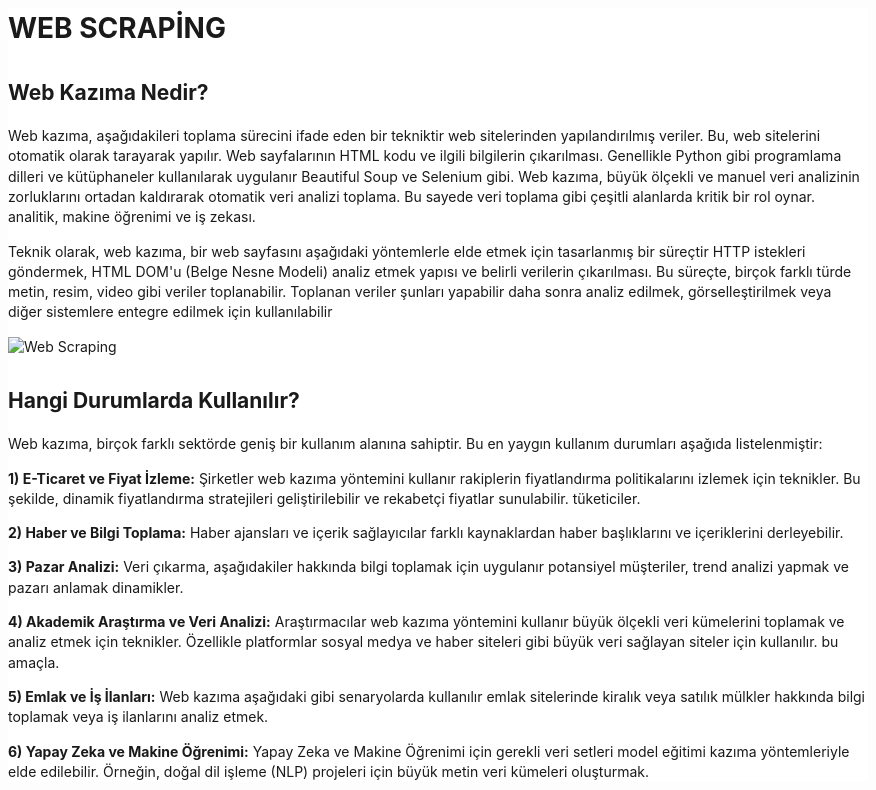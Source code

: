 #                                                WEB SCRAPİNG

## Web Kazıma Nedir?
 Web kazıma, aşağıdakileri toplama sürecini ifade eden bir tekniktir 
web sitelerinden yapılandırılmış veriler. Bu, web sitelerini otomatik olarak tarayarak yapılır. 
Web sayfalarının HTML kodu ve ilgili bilgilerin çıkarılması. Genellikle 
Python gibi programlama dilleri ve kütüphaneler kullanılarak uygulanır 
Beautiful Soup ve Selenium gibi. Web kazıma, büyük ölçekli ve 
manuel veri analizinin zorluklarını ortadan kaldırarak otomatik veri analizi 
toplama. Bu sayede veri toplama gibi çeşitli alanlarda kritik bir rol oynar. 
analitik, makine öğrenimi ve iş zekası.

 Teknik olarak, web kazıma, bir web sayfasını aşağıdaki yöntemlerle elde etmek için tasarlanmış bir süreçtir 
HTTP istekleri göndermek, HTML DOM'u (Belge Nesne Modeli) analiz etmek 
yapısı ve belirli verilerin çıkarılması. Bu süreçte, birçok farklı türde 
metin, resim, video gibi veriler toplanabilir. Toplanan veriler şunları yapabilir 
daha sonra analiz edilmek, görselleştirilmek veya diğer sistemlere entegre edilmek için kullanılabilir



![Web Scraping](https://storage.semalt.com/uploads/articles/52bc1f7c20b1b1a75ca20fffbd210f352.png)



## Hangi Durumlarda Kullanılır?
 Web kazıma, birçok farklı sektörde geniş bir kullanım alanına sahiptir. Bu 
en yaygın kullanım durumları aşağıda listelenmiştir:

 **1) E-Ticaret ve Fiyat İzleme:** Şirketler web kazıma yöntemini kullanır 
rakiplerin fiyatlandırma politikalarını izlemek için teknikler. Bu şekilde, dinamik 
fiyatlandırma stratejileri geliştirilebilir ve rekabetçi fiyatlar sunulabilir. 
tüketiciler.

 **2) Haber ve Bilgi Toplama:** Haber ajansları ve içerik 
sağlayıcılar farklı kaynaklardan haber başlıklarını ve içeriklerini derleyebilir.

 **3) Pazar Analizi:** Veri çıkarma, aşağıdakiler hakkında bilgi toplamak için uygulanır 
potansiyel müşteriler, trend analizi yapmak ve pazarı anlamak 
dinamikler.

 **4) Akademik Araştırma ve Veri Analizi:** Araştırmacılar web kazıma yöntemini kullanır 
büyük ölçekli veri kümelerini toplamak ve analiz etmek için teknikler. Özellikle platformlar 
sosyal medya ve haber siteleri gibi büyük veri sağlayan siteler için kullanılır. 
bu amaçla.

 **5) Emlak ve İş İlanları:** Web kazıma aşağıdaki gibi senaryolarda kullanılır 
emlak sitelerinde kiralık veya satılık mülkler hakkında bilgi toplamak 
veya iş ilanlarını analiz etmek.

 **6) Yapay Zeka ve Makine Öğrenimi:** Yapay Zeka ve Makine Öğrenimi için gerekli veri setleri 
model eğitimi kazıma yöntemleriyle elde edilebilir. Örneğin, 
doğal dil işleme (NLP) projeleri için büyük metin veri kümeleri oluşturmak.
